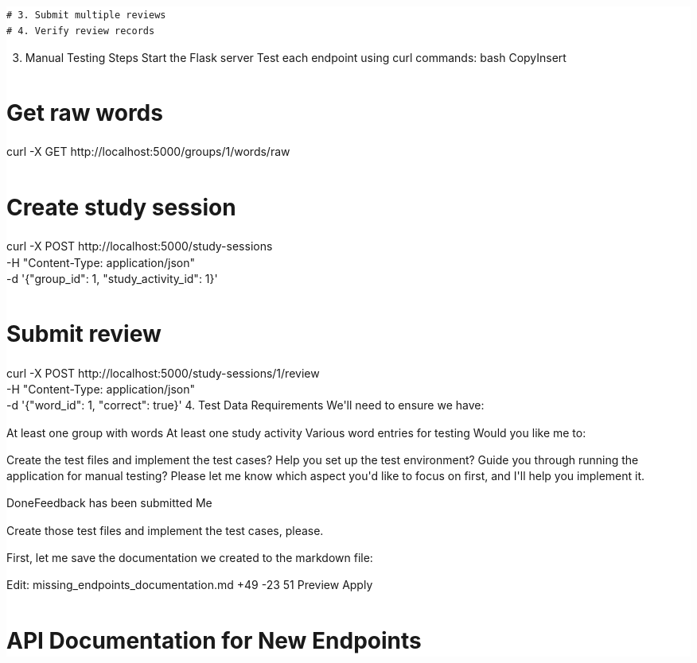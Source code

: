     # 3. Submit multiple reviews
    # 4. Verify review records
3. Manual Testing Steps
Start the Flask server
Test each endpoint using curl commands:
bash
CopyInsert
# Get raw words
curl -X GET http://localhost:5000/groups/1/words/raw

# Create study session
curl -X POST http://localhost:5000/study-sessions \
  -H "Content-Type: application/json" \
  -d '{"group_id": 1, "study_activity_id": 1}'

# Submit review
curl -X POST http://localhost:5000/study-sessions/1/review \
  -H "Content-Type: application/json" \
  -d '{"word_id": 1, "correct": true}'
4. Test Data Requirements
We'll need to ensure we have:

At least one group with words
At least one study activity
Various word entries for testing
Would you like me to:

Create the test files and implement the test cases?
Help you set up the test environment?
Guide you through running the application for manual testing?
Please let me know which aspect you'd like to focus on first, and I'll help you implement it.

DoneFeedback has been submitted
Me

Create those test files and implement the test cases, please.

First, let me save the documentation we created to the markdown file:

Edit:
missing_endpoints_documentation.md
+49
-23
51
Preview
Apply
# API Documentation for New Endpoints
